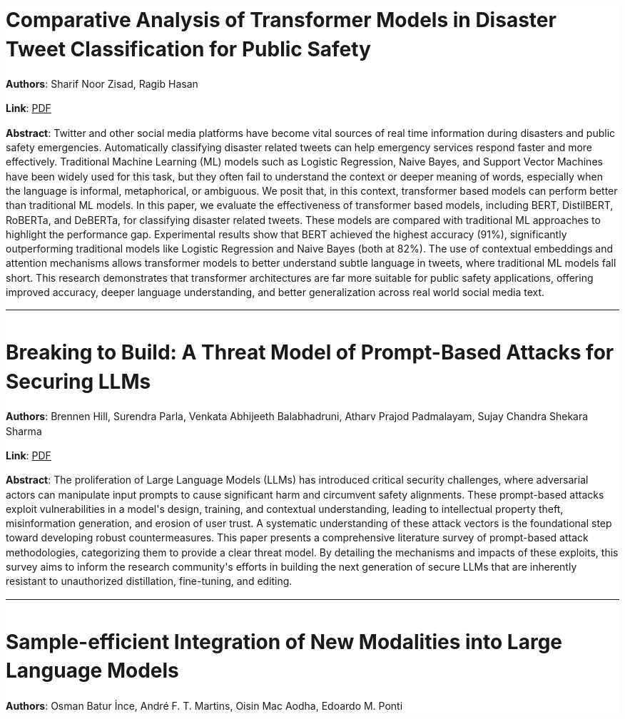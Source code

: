 # Comparative Analysis of Transformer Models in Disaster Tweet Classification for Public Safety 

**Authors**: Sharif Noor Zisad, Ragib Hasan  

**Link**: [PDF](https://arxiv.org/pdf/2509.04650)  

**Abstract**: Twitter and other social media platforms have become vital sources of real time information during disasters and public safety emergencies. Automatically classifying disaster related tweets can help emergency services respond faster and more effectively. Traditional Machine Learning (ML) models such as Logistic Regression, Naive Bayes, and Support Vector Machines have been widely used for this task, but they often fail to understand the context or deeper meaning of words, especially when the language is informal, metaphorical, or ambiguous. We posit that, in this context, transformer based models can perform better than traditional ML models. In this paper, we evaluate the effectiveness of transformer based models, including BERT, DistilBERT, RoBERTa, and DeBERTa, for classifying disaster related tweets. These models are compared with traditional ML approaches to highlight the performance gap. Experimental results show that BERT achieved the highest accuracy (91%), significantly outperforming traditional models like Logistic Regression and Naive Bayes (both at 82%). The use of contextual embeddings and attention mechanisms allows transformer models to better understand subtle language in tweets, where traditional ML models fall short. This research demonstrates that transformer architectures are far more suitable for public safety applications, offering improved accuracy, deeper language understanding, and better generalization across real world social media text. 

---
# Breaking to Build: A Threat Model of Prompt-Based Attacks for Securing LLMs 

**Authors**: Brennen Hill, Surendra Parla, Venkata Abhijeeth Balabhadruni, Atharv Prajod Padmalayam, Sujay Chandra Shekara Sharma  

**Link**: [PDF](https://arxiv.org/pdf/2509.04615)  

**Abstract**: The proliferation of Large Language Models (LLMs) has introduced critical security challenges, where adversarial actors can manipulate input prompts to cause significant harm and circumvent safety alignments. These prompt-based attacks exploit vulnerabilities in a model's design, training, and contextual understanding, leading to intellectual property theft, misinformation generation, and erosion of user trust. A systematic understanding of these attack vectors is the foundational step toward developing robust countermeasures. This paper presents a comprehensive literature survey of prompt-based attack methodologies, categorizing them to provide a clear threat model. By detailing the mechanisms and impacts of these exploits, this survey aims to inform the research community's efforts in building the next generation of secure LLMs that are inherently resistant to unauthorized distillation, fine-tuning, and editing. 

---
# Sample-efficient Integration of New Modalities into Large Language Models 

**Authors**: Osman Batur İnce, André F. T. Martins, Oisin Mac Aodha, Edoardo M. Ponti  
